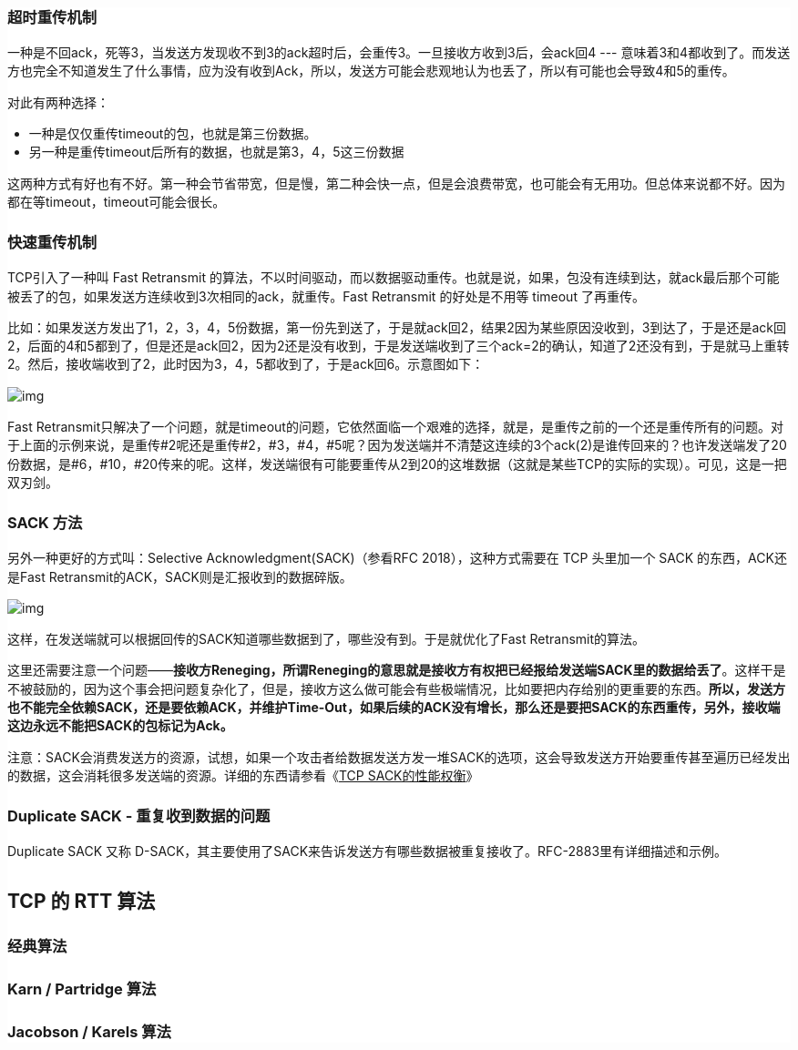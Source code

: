 ### 超时重传机制

一种是不回ack，死等3，当发送方发现收不到3的ack超时后，会重传3。一旦接收方收到3后，会ack回4 --- 意味着3和4都收到了。而发送方也完全不知道发生了什么事情，应为没有收到Ack，所以，发送方可能会悲观地认为也丢了，所以有可能也会导致4和5的重传。

对此有两种选择：

- 一种是仅仅重传timeout的包，也就是第三份数据。
- 另一种是重传timeout后所有的数据，也就是第3，4，5这三份数据

这两种方式有好也有不好。第一种会节省带宽，但是慢，第二种会快一点，但是会浪费带宽，也可能会有无用功。但总体来说都不好。因为都在等timeout，timeout可能会很长。

### 快速重传机制

TCP引入了一种叫 Fast Retransmit 的算法，不以时间驱动，而以数据驱动重传。也就是说，如果，包没有连续到达，就ack最后那个可能被丢了的包，如果发送方连续收到3次相同的ack，就重传。Fast Retransmit 的好处是不用等 timeout 了再重传。

比如：如果发送方发出了1，2，3，4，5份数据，第一份先到送了，于是就ack回2，结果2因为某些原因没收到，3到达了，于是还是ack回2，后面的4和5都到了，但是还是ack回2，因为2还是没有收到，于是发送端收到了三个ack=2的确认，知道了2还没有到，于是就马上重转2。然后，接收端收到了2，此时因为3，4，5都收到了，于是ack回6。示意图如下：

![img](http://wuxiao-tech-doc.oss-cn-hangzhou.aliyuncs.com/2022-03-03-092703.png)

Fast Retransmit只解决了一个问题，就是timeout的问题，它依然面临一个艰难的选择，就是，是重传之前的一个还是重传所有的问题。对于上面的示例来说，是重传#2呢还是重传#2，#3，#4，#5呢？因为发送端并不清楚这连续的3个ack(2)是谁传回来的？也许发送端发了20份数据，是#6，#10，#20传来的呢。这样，发送端很有可能要重传从2到20的这堆数据（这就是某些TCP的实际的实现）。可见，这是一把双刃剑。

### SACK 方法

另外一种更好的方式叫：Selective Acknowledgment(SACK)（参看RFC 2018），这种方式需要在 TCP 头里加一个 SACK 的东西，ACK还是Fast Retransmit的ACK，SACK则是汇报收到的数据碎版。

![img](http://wuxiao-tech-doc.oss-cn-hangzhou.aliyuncs.com/2022-03-03-093403.jpg)

这样，在发送端就可以根据回传的SACK知道哪些数据到了，哪些没有到。于是就优化了Fast Retransmit的算法。

这里还需要注意一个问题——**接收方Reneging，所谓Reneging的意思就是接收方有权把已经报给发送端SACK里的数据给丢了**。这样干是不被鼓励的，因为这个事会把问题复杂化了，但是，接收方这么做可能会有些极端情况，比如要把内存给别的更重要的东西。**所以，发送方也不能完全依赖SACK，还是要依赖ACK，并维护Time-Out，如果后续的ACK没有增长，那么还是要把SACK的东西重传，另外，接收端这边永远不能把SACK的包标记为Ack。**

注意：SACK会消费发送方的资源，试想，如果一个攻击者给数据发送方发一堆SACK的选项，这会导致发送方开始要重传甚至遍历已经发出的数据，这会消耗很多发送端的资源。详细的东西请参看《[TCP SACK的性能权衡](https://www.ibm.com/developerworks/cn/linux/l-tcp-sack/)》

### Duplicate SACK - 重复收到数据的问题

Duplicate SACK 又称 D-SACK，其主要使用了SACK来告诉发送方有哪些数据被重复接收了。RFC-2883里有详细描述和示例。

## TCP 的 RTT 算法

### 经典算法

### Karn / Partridge 算法

### Jacobson / Karels 算法
